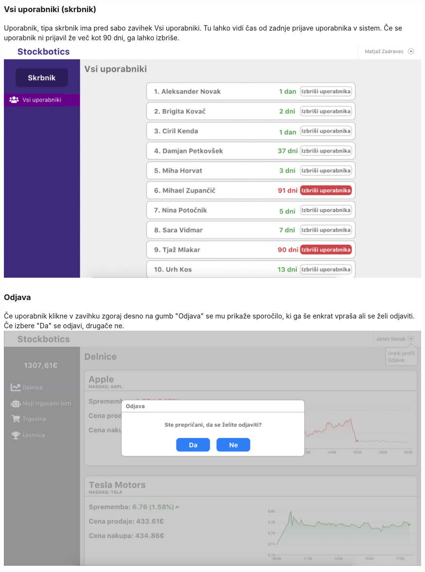 ### Vsi uporabniki (skrbnik)
Uporabnik, tipa skrbnik ima pred sabo zavihek Vsi uporabniki. Tu lahko vidi čas od zadnje prijave uporabnika v sistem. 
Če se uporabnik ni prijavil že več kot 90 dni, ga lahko izbriše.
![Izbris uporabnika](../img/Skrbnik.gif)

### Odjava
Če uporabnik klikne v zavihku zgoraj desno na gumb "Odjava" se mu prikaže sporočilo, ki ga še enkrat vpraša ali se želi odjaviti.
Če izbere "Da" se odjavi, drugače ne.
![Odjava](../img/Odjava.png)
